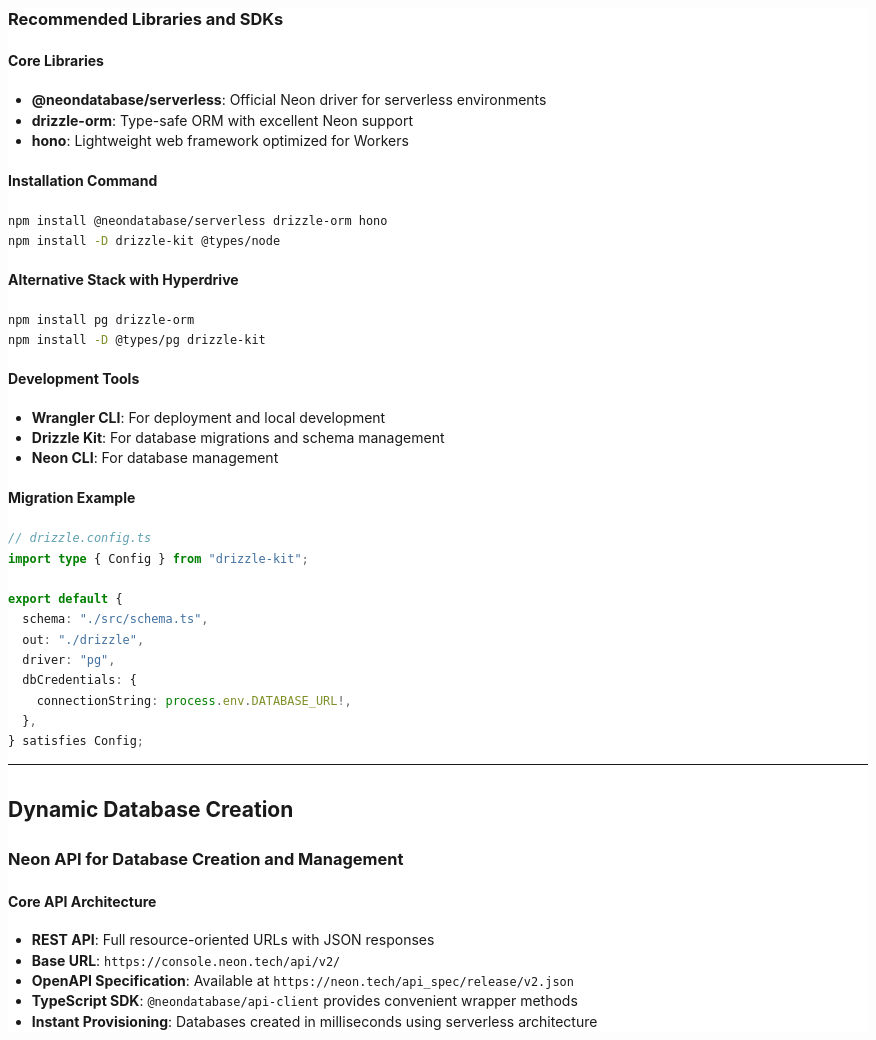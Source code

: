 ### Recommended Libraries and SDKs

#### Core Libraries

- **@neondatabase/serverless**: Official Neon driver for serverless environments
- **drizzle-orm**: Type-safe ORM with excellent Neon support
- **hono**: Lightweight web framework optimized for Workers

#### Installation Command

```bash
npm install @neondatabase/serverless drizzle-orm hono
npm install -D drizzle-kit @types/node
```

#### Alternative Stack with Hyperdrive

```bash
npm install pg drizzle-orm
npm install -D @types/pg drizzle-kit
```

#### Development Tools

- **Wrangler CLI**: For deployment and local development
- **Drizzle Kit**: For database migrations and schema management
- **Neon CLI**: For database management

#### Migration Example

```typescript
// drizzle.config.ts
import type { Config } from "drizzle-kit";

export default {
  schema: "./src/schema.ts",
  out: "./drizzle",
  driver: "pg",
  dbCredentials: {
    connectionString: process.env.DATABASE_URL!,
  },
} satisfies Config;
```

---

## Dynamic Database Creation

### Neon API for Database Creation and Management

#### Core API Architecture

- **REST API**: Full resource-oriented URLs with JSON responses
- **Base URL**: `https://console.neon.tech/api/v2/`
- **OpenAPI Specification**: Available at `https://neon.tech/api_spec/release/v2.json`
- **TypeScript SDK**: `@neondatabase/api-client` provides convenient wrapper methods
- **Instant Provisioning**: Databases created in milliseconds using serverless architecture
